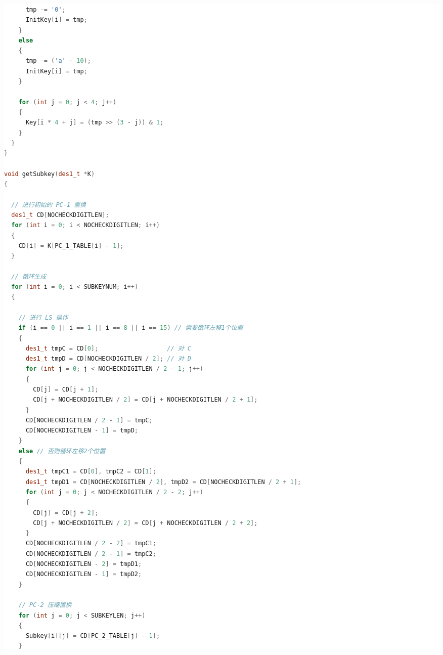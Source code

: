 ```cpp
      tmp -= '0';
      InitKey[i] = tmp;
    }
    else
    {
      tmp -= ('a' - 10);
      InitKey[i] = tmp;
    }

    for (int j = 0; j < 4; j++)
    {
      Key[i * 4 + j] = (tmp >> (3 - j)) & 1;
    }
  }
}

void getSubkey(des1_t *K)
{

  // 进行初始的 PC-1 置换
  des1_t CD[NOCHECKDIGITLEN];
  for (int i = 0; i < NOCHECKDIGITLEN; i++)
  {
    CD[i] = K[PC_1_TABLE[i] - 1];
  }

  // 循环生成
  for (int i = 0; i < SUBKEYNUM; i++)
  {

    // 进行 LS 操作
    if (i == 0 || i == 1 || i == 8 || i == 15) // 需要循环左移1个位置
    {
      des1_t tmpC = CD[0];                   // 对 C
      des1_t tmpD = CD[NOCHECKDIGITLEN / 2]; // 对 D
      for (int j = 0; j < NOCHECKDIGITLEN / 2 - 1; j++)
      {
        CD[j] = CD[j + 1];
        CD[j + NOCHECKDIGITLEN / 2] = CD[j + NOCHECKDIGITLEN / 2 + 1];
      }
      CD[NOCHECKDIGITLEN / 2 - 1] = tmpC;
      CD[NOCHECKDIGITLEN - 1] = tmpD;
    }
    else // 否则循环左移2个位置
    {
      des1_t tmpC1 = CD[0], tmpC2 = CD[1];
      des1_t tmpD1 = CD[NOCHECKDIGITLEN / 2], tmpD2 = CD[NOCHECKDIGITLEN / 2 + 1];
      for (int j = 0; j < NOCHECKDIGITLEN / 2 - 2; j++)
      {
        CD[j] = CD[j + 2];
        CD[j + NOCHECKDIGITLEN / 2] = CD[j + NOCHECKDIGITLEN / 2 + 2];
      }
      CD[NOCHECKDIGITLEN / 2 - 2] = tmpC1;
      CD[NOCHECKDIGITLEN / 2 - 1] = tmpC2;
      CD[NOCHECKDIGITLEN - 2] = tmpD1;
      CD[NOCHECKDIGITLEN - 1] = tmpD2;
    }

    // PC-2 压缩置换
    for (int j = 0; j < SUBKEYLEN; j++)
    {
      Subkey[i][j] = CD[PC_2_TABLE[j] - 1];
    }
```